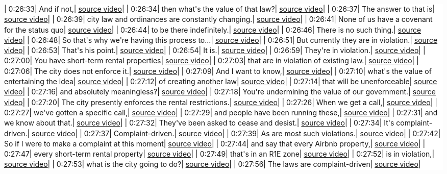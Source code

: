| 0:26:33| And if not,| [source video](https://archive.org/details/CityCouncilWorkshop170810?start=1593)|
| 0:26:34| then what's the value of that law?| [source video](https://archive.org/details/CityCouncilWorkshop170810?start=1594)|
| 0:26:37| The answer to that is| [source video](https://archive.org/details/CityCouncilWorkshop170810?start=1597)|
| 0:26:39| city law and ordinances are constantly changing.| [source video](https://archive.org/details/CityCouncilWorkshop170810?start=1599)|
| 0:26:41| None of us have a covenant for the status quo| [source video](https://archive.org/details/CityCouncilWorkshop170810?start=1601)|
| 0:26:44| to be there indefinitely.| [source video](https://archive.org/details/CityCouncilWorkshop170810?start=1604)|
| 0:26:46| There is no such thing.| [source video](https://archive.org/details/CityCouncilWorkshop170810?start=1606)|
| 0:26:48| So that's why we're having this process to...| [source video](https://archive.org/details/CityCouncilWorkshop170810?start=1608)|
| 0:26:51| But currently they are in violation.| [source video](https://archive.org/details/CityCouncilWorkshop170810?start=1611)|
| 0:26:53| That's his point.| [source video](https://archive.org/details/CityCouncilWorkshop170810?start=1613)|
| 0:26:54| It is.| [source video](https://archive.org/details/CityCouncilWorkshop170810?start=1614)|
| 0:26:59| They're in violation.| [source video](https://archive.org/details/CityCouncilWorkshop170810?start=1619)|
| 0:27:00| You have short-term rental properties| [source video](https://archive.org/details/CityCouncilWorkshop170810?start=1620)|
| 0:27:03| that are in violation of existing law.| [source video](https://archive.org/details/CityCouncilWorkshop170810?start=1623)|
| 0:27:06| The city does not enforce it.| [source video](https://archive.org/details/CityCouncilWorkshop170810?start=1626)|
| 0:27:09| And I want to know,| [source video](https://archive.org/details/CityCouncilWorkshop170810?start=1629)|
| 0:27:10| what's the value of entertaining the idea| [source video](https://archive.org/details/CityCouncilWorkshop170810?start=1630)|
| 0:27:12| of creating another law| [source video](https://archive.org/details/CityCouncilWorkshop170810?start=1632)|
| 0:27:14| that will be unenforceable| [source video](https://archive.org/details/CityCouncilWorkshop170810?start=1634)|
| 0:27:16| and absolutely meaningless?| [source video](https://archive.org/details/CityCouncilWorkshop170810?start=1636)|
| 0:27:18| You're undermining the value of our government.| [source video](https://archive.org/details/CityCouncilWorkshop170810?start=1638)|
| 0:27:20| The city presently enforces the rental restrictions.| [source video](https://archive.org/details/CityCouncilWorkshop170810?start=1640)|
| 0:27:26| When we get a call,| [source video](https://archive.org/details/CityCouncilWorkshop170810?start=1646)|
| 0:27:27| we've gotten a specific call,| [source video](https://archive.org/details/CityCouncilWorkshop170810?start=1647)|
| 0:27:29| and people have been running these,| [source video](https://archive.org/details/CityCouncilWorkshop170810?start=1649)|
| 0:27:31| and we know about that.| [source video](https://archive.org/details/CityCouncilWorkshop170810?start=1651)|
| 0:27:32| They've been asked to cease and desist.| [source video](https://archive.org/details/CityCouncilWorkshop170810?start=1652)|
| 0:27:34| It's complaint-driven.| [source video](https://archive.org/details/CityCouncilWorkshop170810?start=1654)|
| 0:27:37| Complaint-driven.| [source video](https://archive.org/details/CityCouncilWorkshop170810?start=1657)|
| 0:27:39| As are most such violations.| [source video](https://archive.org/details/CityCouncilWorkshop170810?start=1659)|
| 0:27:42| So if I were to make a complaint at this moment| [source video](https://archive.org/details/CityCouncilWorkshop170810?start=1662)|
| 0:27:44| and say that every Airbnb property,| [source video](https://archive.org/details/CityCouncilWorkshop170810?start=1664)|
| 0:27:47| every short-term rental property| [source video](https://archive.org/details/CityCouncilWorkshop170810?start=1667)|
| 0:27:49| that's in an R1E zone| [source video](https://archive.org/details/CityCouncilWorkshop170810?start=1669)|
| 0:27:52| is in violation,| [source video](https://archive.org/details/CityCouncilWorkshop170810?start=1672)|
| 0:27:53| what is the city going to do?| [source video](https://archive.org/details/CityCouncilWorkshop170810?start=1673)|
| 0:27:56| The laws are complaint-driven| [source video](https://archive.org/details/CityCouncilWorkshop170810?start=1676)|